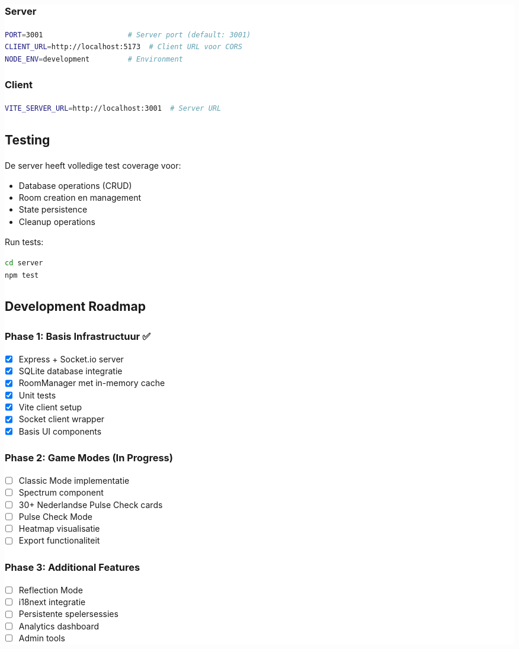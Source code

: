 ### Server

```bash
PORT=3001                    # Server port (default: 3001)
CLIENT_URL=http://localhost:5173  # Client URL voor CORS
NODE_ENV=development         # Environment
```

### Client

```bash
VITE_SERVER_URL=http://localhost:3001  # Server URL
```

## Testing

De server heeft volledige test coverage voor:
- Database operations (CRUD)
- Room creation en management
- State persistence
- Cleanup operations

Run tests:
```bash
cd server
npm test
```

## Development Roadmap

### Phase 1: Basis Infrastructuur ✅
- [x] Express + Socket.io server
- [x] SQLite database integratie
- [x] RoomManager met in-memory cache
- [x] Unit tests
- [x] Vite client setup
- [x] Socket client wrapper
- [x] Basis UI components

### Phase 2: Game Modes (In Progress)
- [ ] Classic Mode implementatie
- [ ] Spectrum component
- [ ] 30+ Nederlandse Pulse Check cards
- [ ] Pulse Check Mode
- [ ] Heatmap visualisatie
- [ ] Export functionaliteit

### Phase 3: Additional Features
- [ ] Reflection Mode
- [ ] i18next integratie
- [ ] Persistente spelersessies
- [ ] Analytics dashboard
- [ ] Admin tools
